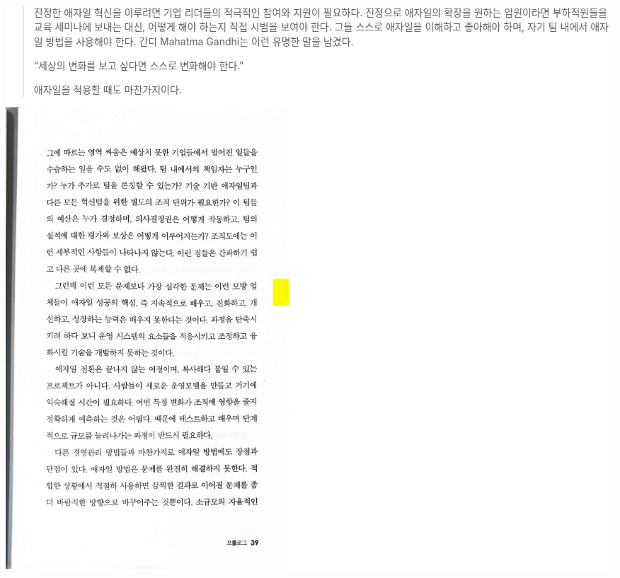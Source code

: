 > 진정한 애자일 혁신을 이루려면 기업 리더들의 적극적인 참여와 지원이 필요하다. 진정으로 애자일의 확장을 원하는 임원이라면 부하직원들을 교육 세미나에 보내는 대신, 어떻게 해야 하는지 직접 시범을 보여야 한다. 그들 스스로 애자일을 이해하고 좋아해야 하며, 자기 팀 내에서 애자일 방법을 사용해야 한다. 간디 Mahatma Gandhi는 이런 유명한 말을 남겼다.
>
> “세상의 변화를 보고 싶다면 스스로 변화해야 한다."
>
> 애자일을 적용할 때도 마찬가지이다.

<img src="doing_agile_right/14.jpg" alt="" width="400"/>
